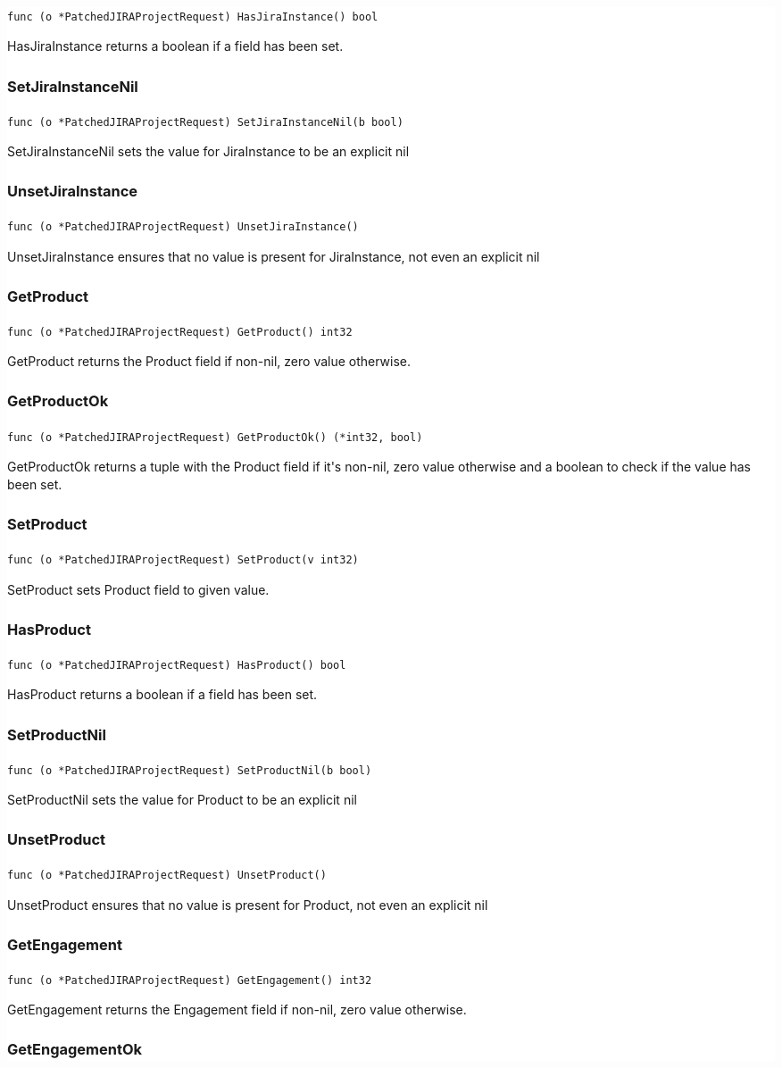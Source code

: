 `func (o *PatchedJIRAProjectRequest) HasJiraInstance() bool`

HasJiraInstance returns a boolean if a field has been set.

### SetJiraInstanceNil

`func (o *PatchedJIRAProjectRequest) SetJiraInstanceNil(b bool)`

 SetJiraInstanceNil sets the value for JiraInstance to be an explicit nil

### UnsetJiraInstance
`func (o *PatchedJIRAProjectRequest) UnsetJiraInstance()`

UnsetJiraInstance ensures that no value is present for JiraInstance, not even an explicit nil
### GetProduct

`func (o *PatchedJIRAProjectRequest) GetProduct() int32`

GetProduct returns the Product field if non-nil, zero value otherwise.

### GetProductOk

`func (o *PatchedJIRAProjectRequest) GetProductOk() (*int32, bool)`

GetProductOk returns a tuple with the Product field if it's non-nil, zero value otherwise
and a boolean to check if the value has been set.

### SetProduct

`func (o *PatchedJIRAProjectRequest) SetProduct(v int32)`

SetProduct sets Product field to given value.

### HasProduct

`func (o *PatchedJIRAProjectRequest) HasProduct() bool`

HasProduct returns a boolean if a field has been set.

### SetProductNil

`func (o *PatchedJIRAProjectRequest) SetProductNil(b bool)`

 SetProductNil sets the value for Product to be an explicit nil

### UnsetProduct
`func (o *PatchedJIRAProjectRequest) UnsetProduct()`

UnsetProduct ensures that no value is present for Product, not even an explicit nil
### GetEngagement

`func (o *PatchedJIRAProjectRequest) GetEngagement() int32`

GetEngagement returns the Engagement field if non-nil, zero value otherwise.

### GetEngagementOk
